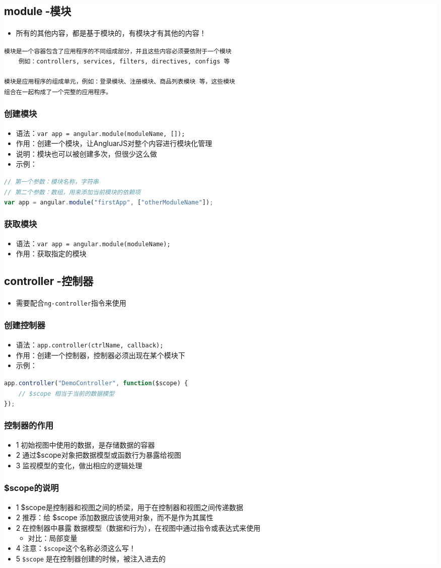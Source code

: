 ## module -模块
- 所有的其他内容，都是基于模块的，有模块才有其他的内容！

```
模块是一个容器包含了应用程序的不同组成部分，并且这些内容必须要依附于一个模块
    例如：controllers, services, filters, directives, configs 等

模块是应用程序的组成单元，例如：登录模块、注册模块、商品列表模块 等，这些模块
组合在一起构成了一个完整的应用程序。
```

### 创建模块
- 语法：`var app = angular.module(moduleName, []);`
- 作用：创建一个模块，让AngluarJS对整个内容进行模块化管理
- 说明：模块也可以被创建多次，但很少这么做
- 示例：

```js
// 第一个参数：模块名称，字符串
// 第二个参数：数组，用来添加当前模块的依赖项
var app = angular.module("firstApp", ["otherModuleName"]); 
```

### 获取模块
- 语法：`var app = angular.module(moduleName);`
- 作用：获取指定的模块



## controller -控制器
- 需要配合`ng-controller`指令来使用

### 创建控制器
- 语法：`app.controller(ctrlName, callback);`
- 作用：创建一个控制器，控制器必须出现在某个模块下
- 示例：

```js
app.controller("DemoController", function($scope) {
    // $scope 相当于当前的数据模型
});
```

### 控制器的作用
- 1 初始视图中使用的数据，是存储数据的容器
- 2 通过$scope对象把数据模型或函数行为暴露给视图
- 3 监视模型的变化，做出相应的逻辑处理

### $scope的说明
- 1 $scope是控制器和视图之间的桥梁，用于在控制器和视图之间传递数据
- 2 推荐：给 $scope 添加数据应该使用对象，而不是作为其属性
- 2 在控制器中暴露 数据模型（数据和行为），在视图中通过指令或表达式来使用
    + 对比：局部变量
- 4 注意：`$scope`这个名称必须这么写！
- 5 `$scope` 是在控制器创建的时候，被注入进去的
